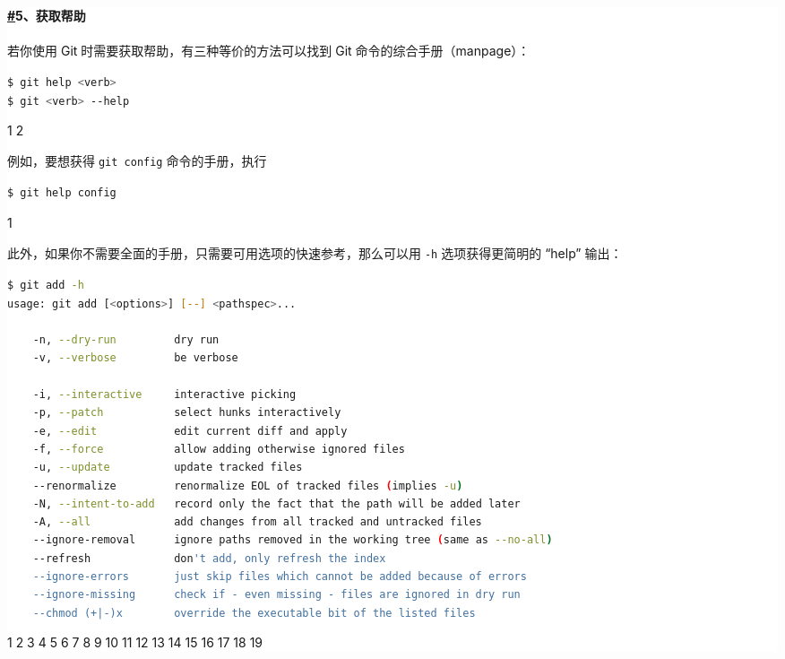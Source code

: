 

#### [#](https://www.ydlclass.com/doc21xnv/basics/git/#_5、获取帮助)5、获取帮助

若你使用 Git 时需要获取帮助，有三种等价的方法可以找到 Git 命令的综合手册（manpage）：

```bash
$ git help <verb>
$ git <verb> --help
```

1
2

例如，要想获得 `git config` 命令的手册，执行

```bash
$ git help config
```

1

此外，如果你不需要全面的手册，只需要可用选项的快速参考，那么可以用 `-h` 选项获得更简明的 “help” 输出：

```bash
$ git add -h
usage: git add [<options>] [--] <pathspec>...

    -n, --dry-run         dry run
    -v, --verbose         be verbose

    -i, --interactive     interactive picking
    -p, --patch           select hunks interactively
    -e, --edit            edit current diff and apply
    -f, --force           allow adding otherwise ignored files
    -u, --update          update tracked files
    --renormalize         renormalize EOL of tracked files (implies -u)
    -N, --intent-to-add   record only the fact that the path will be added later
    -A, --all             add changes from all tracked and untracked files
    --ignore-removal      ignore paths removed in the working tree (same as --no-all)
    --refresh             don't add, only refresh the index
    --ignore-errors       just skip files which cannot be added because of errors
    --ignore-missing      check if - even missing - files are ignored in dry run
    --chmod (+|-)x        override the executable bit of the listed files
```

1
2
3
4
5
6
7
8
9
10
11
12
13
14
15
16
17
18
19
